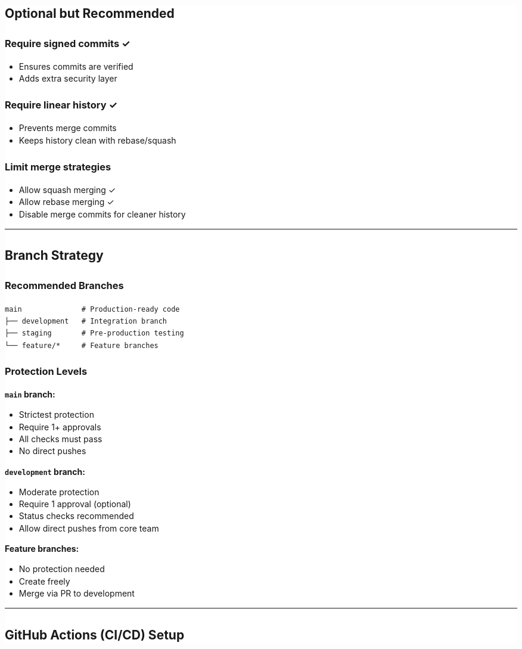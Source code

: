 
## Optional but Recommended

### **Require signed commits** ✓
- Ensures commits are verified
- Adds extra security layer

### **Require linear history** ✓
- Prevents merge commits
- Keeps history clean with rebase/squash

### **Limit merge strategies**
- Allow squash merging ✓
- Allow rebase merging ✓
- Disable merge commits for cleaner history

---

## Branch Strategy

### Recommended Branches

```
main              # Production-ready code
├── development   # Integration branch
├── staging       # Pre-production testing
└── feature/*     # Feature branches
```

### Protection Levels

**`main` branch:**
- Strictest protection
- Require 1+ approvals
- All checks must pass
- No direct pushes

**`development` branch:**
- Moderate protection  
- Require 1 approval (optional)
- Status checks recommended
- Allow direct pushes from core team

**Feature branches:**
- No protection needed
- Create freely
- Merge via PR to development

---

## GitHub Actions (CI/CD) Setup
